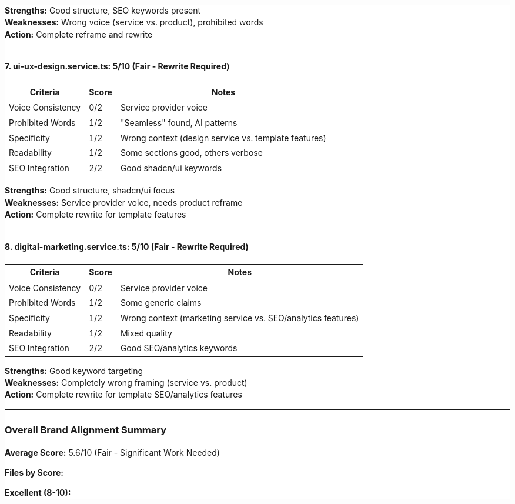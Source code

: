 **Strengths:** Good structure, SEO keywords present  
**Weaknesses:** Wrong voice (service vs. product), prohibited words  
**Action:** Complete reframe and rewrite

---

#### 7. ui-ux-design.service.ts: 5/10 (Fair - Rewrite Required)

| Criteria          | Score | Notes                                                |
| ----------------- | ----- | ---------------------------------------------------- |
| Voice Consistency | 0/2   | Service provider voice                               |
| Prohibited Words  | 1/2   | "Seamless" found, AI patterns                        |
| Specificity       | 1/2   | Wrong context (design service vs. template features) |
| Readability       | 1/2   | Some sections good, others verbose                   |
| SEO Integration   | 2/2   | Good shadcn/ui keywords                              |

**Strengths:** Good structure, shadcn/ui focus  
**Weaknesses:** Service provider voice, needs product reframe  
**Action:** Complete rewrite for template features

---

#### 8. digital-marketing.service.ts: 5/10 (Fair - Rewrite Required)

| Criteria          | Score | Notes                                                        |
| ----------------- | ----- | ------------------------------------------------------------ |
| Voice Consistency | 0/2   | Service provider voice                                       |
| Prohibited Words  | 1/2   | Some generic claims                                          |
| Specificity       | 1/2   | Wrong context (marketing service vs. SEO/analytics features) |
| Readability       | 1/2   | Mixed quality                                                |
| SEO Integration   | 2/2   | Good SEO/analytics keywords                                  |

**Strengths:** Good keyword targeting  
**Weaknesses:** Completely wrong framing (service vs. product)  
**Action:** Complete rewrite for template SEO/analytics features

---

### Overall Brand Alignment Summary

**Average Score:** 5.6/10 (Fair - Significant Work Needed)

**Files by Score:**

**Excellent (8-10):**
